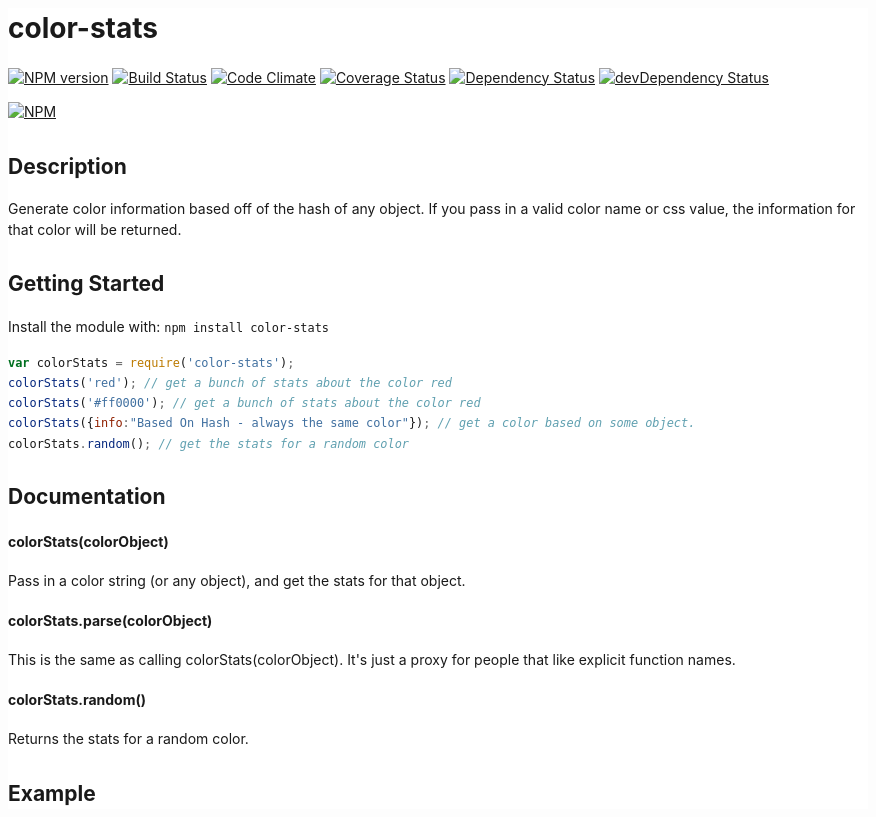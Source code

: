 # color-stats

[![NPM version](https://badge.fury.io/js/color-stats.svg)](http://badge.fury.io/js/color-stats)
[![Build Status](https://travis-ci.org/skratchdot/color-stats.png?branch=master)](https://travis-ci.org/skratchdot/color-stats)
[![Code Climate](https://codeclimate.com/github/skratchdot/color-stats.png)](https://codeclimate.com/github/skratchdot/color-stats)
[![Coverage Status](https://coveralls.io/repos/skratchdot/color-stats/badge.png)](https://coveralls.io/r/skratchdot/color-stats)
[![Dependency Status](https://david-dm.org/skratchdot/color-stats.svg)](https://david-dm.org/skratchdot/color-stats)
[![devDependency Status](https://david-dm.org/skratchdot/color-stats/dev-status.svg)](https://david-dm.org/skratchdot/color-stats#info=devDependencies)

[![NPM](https://nodei.co/npm/color-stats.png)](https://npmjs.org/package/color-stats)


## Description

Generate color information based off of the hash of any object.  If you pass in a valid
color name or css value, the information for that color will be returned.


## Getting Started

Install the module with: `npm install color-stats`

```javascript
var colorStats = require('color-stats');
colorStats('red'); // get a bunch of stats about the color red
colorStats('#ff0000'); // get a bunch of stats about the color red
colorStats({info:"Based On Hash - always the same color"}); // get a color based on some object.
colorStats.random(); // get the stats for a random color
```


## Documentation

#### colorStats(colorObject)

Pass in a color string (or any object), and get the stats for that object.

#### colorStats.parse(colorObject)

This is the same as calling colorStats(colorObject).  It's just a proxy for
people that like explicit function names.

#### colorStats.random()

Returns the stats for a random color.


## Example

